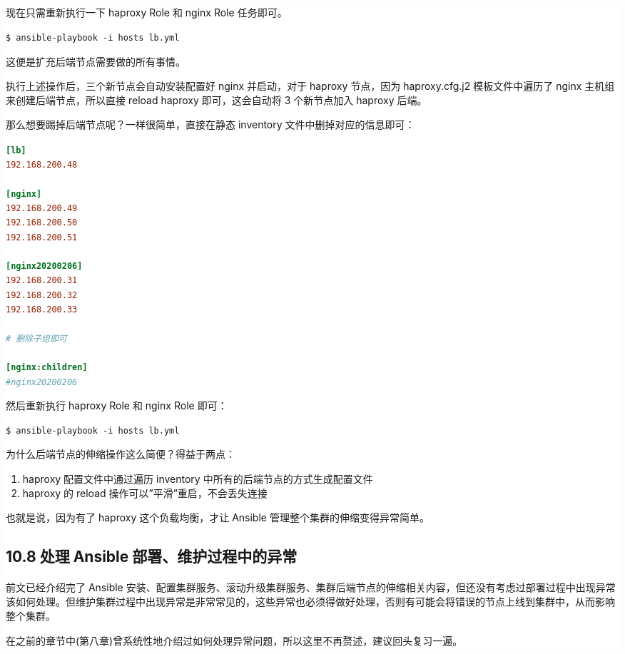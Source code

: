 现在只需重新执行一下 haproxy Role 和 nginx Role 任务即可。

```shell
$ ansible-playbook -i hosts lb.yml
```

这便是扩充后端节点需要做的所有事情。

执行上述操作后，三个新节点会自动安装配置好 nginx 并启动，对于 haproxy 节点，因为 haproxy.cfg.j2 模板文件中遍历了 nginx 主机组来创建后端节点，所以直接 reload haproxy 即可，这会自动将 3 个新节点加入 haproxy 后端。

那么想要踢掉后端节点呢？一样很简单，直接在静态 inventory 文件中删掉对应的信息即可：

```ini
[lb]
192.168.200.48

[nginx]
192.168.200.49
192.168.200.50
192.168.200.51

[nginx20200206]
192.168.200.31
192.168.200.32
192.168.200.33

# 删除子组即可

[nginx:children]
#nginx20200206
```

然后重新执行 haproxy Role 和 nginx Role 即可：

```shell
$ ansible-playbook -i hosts lb.yml
```

为什么后端节点的伸缩操作这么简便？得益于两点：

1. haproxy 配置文件中通过遍历 inventory 中所有的后端节点的方式生成配置文件
2. haproxy 的 reload 操作可以”平滑”重启，不会丢失连接

也就是说，因为有了 haproxy 这个负载均衡，才让 Ansible 管理整个集群的伸缩变得异常简单。

## 10.8 处理 Ansible 部署、维护过程中的异常

前文已经介绍完了 Ansible 安装、配置集群服务、滚动升级集群服务、集群后端节点的伸缩相关内容，但还没有考虑过部署过程中出现异常该如何处理。但维护集群过程中出现异常是非常常见的，这些异常也必须得做好处理，否则有可能会将错误的节点上线到集群中，从而影响整个集群。

在之前的章节中(第八章)曾系统性地介绍过如何处理异常问题，所以这里不再赘述，建议回头复习一遍。
